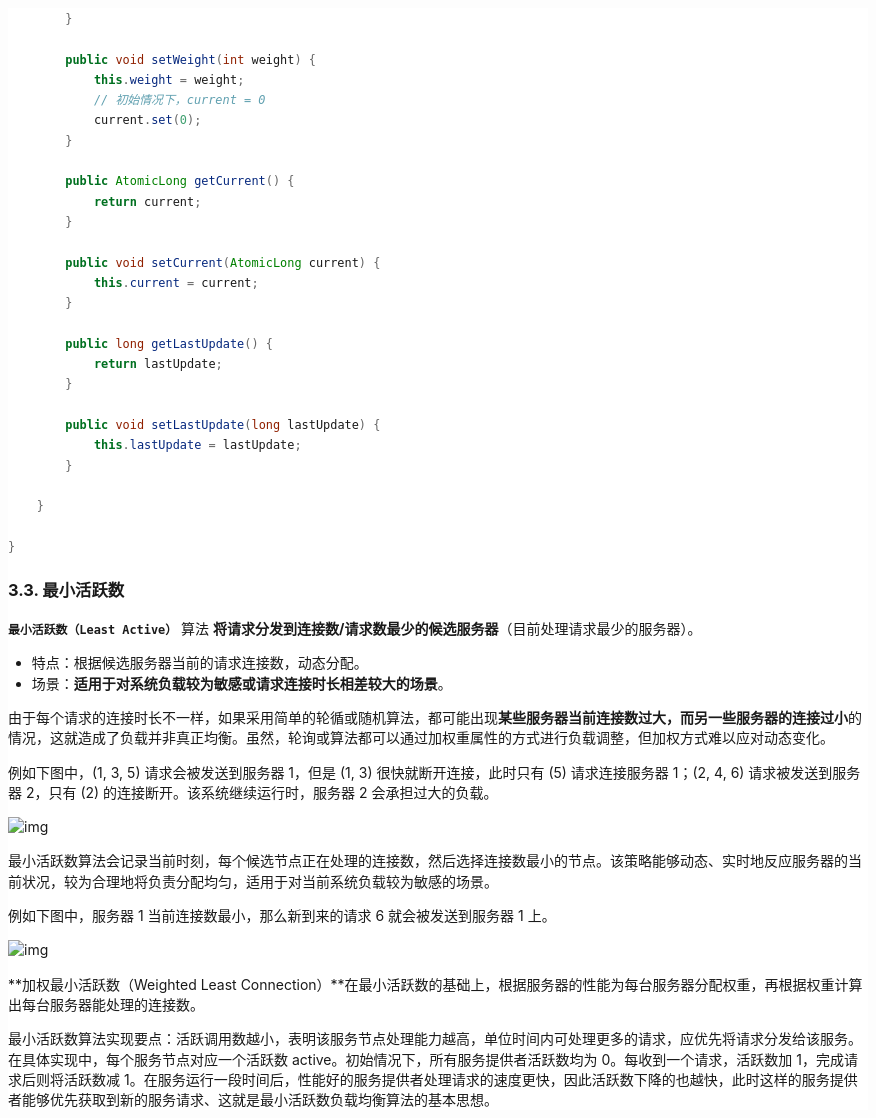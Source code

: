```java
        }

        public void setWeight(int weight) {
            this.weight = weight;
            // 初始情况下，current = 0
            current.set(0);
        }

        public AtomicLong getCurrent() {
            return current;
        }

        public void setCurrent(AtomicLong current) {
            this.current = current;
        }

        public long getLastUpdate() {
            return lastUpdate;
        }

        public void setLastUpdate(long lastUpdate) {
            this.lastUpdate = lastUpdate;
        }

    }

}
```

### 3.3. 最小活跃数

**`最小活跃数（Least Active）`** 算法 **将请求分发到连接数/请求数最少的候选服务器**（目前处理请求最少的服务器）。

- 特点：根据候选服务器当前的请求连接数，动态分配。
- 场景：**适用于对系统负载较为敏感或请求连接时长相差较大的场景**。

由于每个请求的连接时长不一样，如果采用简单的轮循或随机算法，都可能出现**某些服务器当前连接数过大，而另一些服务器的连接过小**的情况，这就造成了负载并非真正均衡。虽然，轮询或算法都可以通过加权重属性的方式进行负载调整，但加权方式难以应对动态变化。

例如下图中，(1, 3, 5) 请求会被发送到服务器 1，但是 (1, 3) 很快就断开连接，此时只有 (5) 请求连接服务器 1；(2, 4, 6) 请求被发送到服务器 2，只有 (2) 的连接断开。该系统继续运行时，服务器 2 会承担过大的负载。

![img](http://dunwu.test.upcdn.net/snap/20210117210011.png)

最小活跃数算法会记录当前时刻，每个候选节点正在处理的连接数，然后选择连接数最小的节点。该策略能够动态、实时地反应服务器的当前状况，较为合理地将负责分配均匀，适用于对当前系统负载较为敏感的场景。

例如下图中，服务器 1 当前连接数最小，那么新到来的请求 6 就会被发送到服务器 1 上。

![img](http://dunwu.test.upcdn.net/snap/20210117210248.png)

**加权最小活跃数（Weighted Least Connection）**在最小活跃数的基础上，根据服务器的性能为每台服务器分配权重，再根据权重计算出每台服务器能处理的连接数。

最小活跃数算法实现要点：活跃调用数越小，表明该服务节点处理能力越高，单位时间内可处理更多的请求，应优先将请求分发给该服务。在具体实现中，每个服务节点对应一个活跃数 active。初始情况下，所有服务提供者活跃数均为 0。每收到一个请求，活跃数加 1，完成请求后则将活跃数减 1。在服务运行一段时间后，性能好的服务提供者处理请求的速度更快，因此活跃数下降的也越快，此时这样的服务提供者能够优先获取到新的服务请求、这就是最小活跃数负载均衡算法的基本思想。
